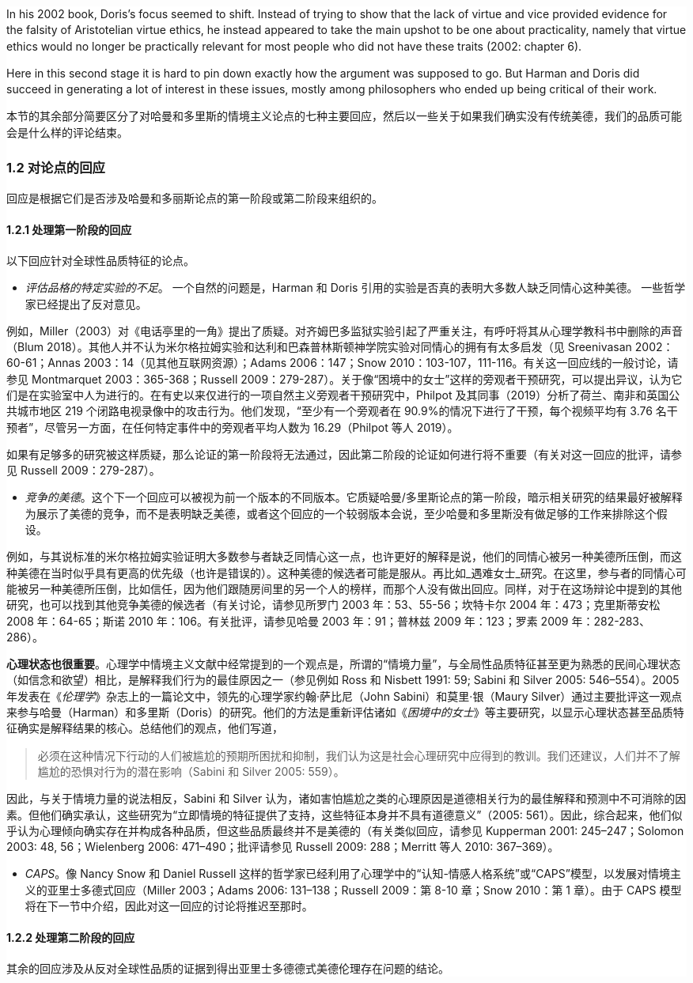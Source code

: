 In his 2002 book, Doris’s focus seemed to shift. Instead of trying to show that the lack of virtue and vice provided evidence for the falsity of Aristotelian virtue ethics, he instead appeared to take the main upshot to be one about practicality, namely that virtue ethics would no longer be practically relevant for most people who did not have these traits (2002: chapter 6).

Here in this second stage it is hard to pin down exactly how the argument was supposed to go. But Harman and Doris did succeed in generating a lot of interest in these issues, mostly among philosophers who ended up being critical of their work.

本节的其余部分简要区分了对哈曼和多里斯的情境主义论点的七种主要回应，然后以一些关于如果我们确实没有传统美德，我们的品质可能会是什么样的评论结束。

### 1.2 对论点的回应

回应是根据它们是否涉及哈曼和多丽斯论点的第一阶段或第二阶段来组织的。

#### 1.2.1 处理第一阶段的回应

以下回应针对全球性品质特征的论点。

* *评估品格的特定实验的不足*。 一个自然的问题是，Harman 和 Doris 引用的实验是否真的表明大多数人缺乏同情心这种美德。 一些哲学家已经提出了反对意见。

例如，Miller（2003）对《电话亭里的一角》提出了质疑。对齐姆巴多监狱实验引起了严重关注，有呼吁将其从心理学教科书中删除的声音（Blum 2018）。其他人并不认为米尔格拉姆实验和达利和巴森普林斯顿神学院实验对同情心的拥有有太多启发（见 Sreenivasan 2002：60-61；Annas 2003：14（见其他互联网资源）；Adams 2006：147；Snow 2010：103-107，111-116。有关这一回应线的一般讨论，请参见 Montmarquet 2003：365-368；Russell 2009：279-287）。关于像“困境中的女士”这样的旁观者干预研究，可以提出异议，认为它们是在实验室中人为进行的。在有史以来仅进行的一项自然主义旁观者干预研究中，Philpot 及其同事（2019）分析了荷兰、南非和英国公共城市地区 219 个闭路电视录像中的攻击行为。他们发现，“至少有一个旁观者在 90.9%的情况下进行了干预，每个视频平均有 3.76 名干预者”，尽管另一方面，在任何特定事件中的旁观者平均人数为 16.29（Philpot 等人 2019）。

如果有足够多的研究被这样质疑，那么论证的第一阶段将无法通过，因此第二阶段的论证如何进行将不重要（有关对这一回应的批评，请参见 Russell 2009：279-287）。

* *竞争的美德*。这个下一个回应可以被视为前一个版本的不同版本。它质疑哈曼/多里斯论点的第一阶段，暗示相关研究的结果最好被解释为展示了美德的竞争，而不是表明缺乏美德，或者这个回应的一个较弱版本会说，至少哈曼和多里斯没有做足够的工作来排除这个假设。

例如，与其说标准的米尔格拉姆实验证明大多数参与者缺乏同情心这一点，也许更好的解释是说，他们的同情心被另一种美德所压倒，而这种美德在当时似乎具有更高的优先级（也许是错误的）。这种美德的候选者可能是服从。再比如_遇难女士_研究。在这里，参与者的同情心可能被另一种美德所压倒，比如信任，因为他们跟随房间里的另一个人的榜样，而那个人没有做出回应。同样，对于在这场辩论中提到的其他研究，也可以找到其他竞争美德的候选者（有关讨论，请参见所罗门 2003 年：53、55-56；坎特卡尔 2004 年：473；克里斯蒂安松 2008 年：64-65；斯诺 2010 年：106。有关批评，请参见哈曼 2003 年：91；普林兹 2009 年：123；罗素 2009 年：282-283、286）。

**心理状态也很重要**。心理学中情境主义文献中经常提到的一个观点是，所谓的“情境力量”，与全局性品质特征甚至更为熟悉的民间心理状态（如信念和欲望）相比，是解释我们行为的最佳原因之一（参见例如 Ross 和 Nisbett 1991: 59; Sabini 和 Silver 2005: 546–554）。2005 年发表在《*伦理学*》杂志上的一篇论文中，领先的心理学家约翰·萨比尼（John Sabini）和莫里·银（Maury Silver）通过主要批评这一观点来参与哈曼（Harman）和多里斯（Doris）的研究。他们的方法是重新评估诸如《*困境中的女士*》等主要研究，以显示心理状态甚至品质特征确实是解释结果的核心。总结他们的观点，他们写道，

> 必须在这种情况下行动的人们被尴尬的预期所困扰和抑制，我们认为这是社会心理研究中应得到的教训。我们还建议，人们并不了解尴尬的恐惧对行为的潜在影响（Sabini 和 Silver 2005: 559）。

因此，与关于情境力量的说法相反，Sabini 和 Silver 认为，诸如害怕尴尬之类的心理原因是道德相关行为的最佳解释和预测中不可消除的因素。但他们确实承认，这些研究为“立即情境的特征提供了支持，这些特征本身并不具有道德意义”（2005: 561）。因此，综合起来，他们似乎认为心理倾向确实存在并构成各种品质，但这些品质最终并不是美德的（有关类似回应，请参见 Kupperman 2001: 245–247；Solomon 2003: 48, 56；Wielenberg 2006: 471–490；批评请参见 Russell 2009: 288；Merritt 等人 2010: 367–369）。

* *CAPS*。像 Nancy Snow 和 Daniel Russell 这样的哲学家已经利用了心理学中的“认知-情感人格系统”或“CAPS”模型，以发展对情境主义的亚里士多德式回应（Miller 2003；Adams 2006: 131–138；Russell 2009：第 8-10 章；Snow 2010：第 1 章）。由于 CAPS 模型将在下一节中介绍，因此对这一回应的讨论将推迟至那时。

#### 1.2.2 处理第二阶段的回应

其余的回应涉及从反对全球性品质的证据到得出亚里士多德德式美德伦理存在问题的结论。
